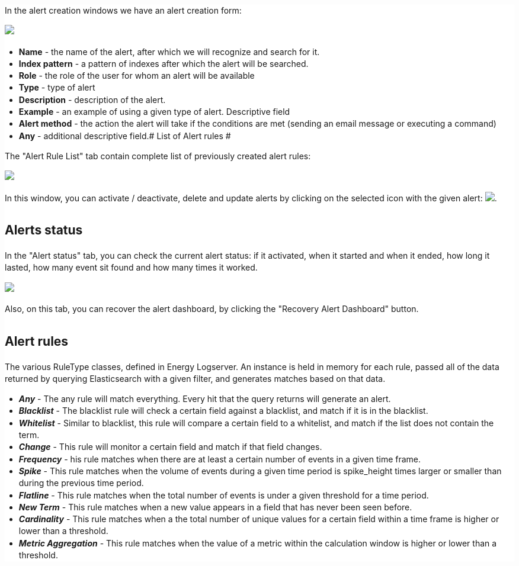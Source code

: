  In the alert creation windows we have an alert creation form:

 ![](/media/media/image92.PNG)

 - **Name** - the name of the alert, after which we will recognize and
search for it.
- **Index pattern** - a pattern of indexes after which the alert will be
searched.
- **Role** - the role of the user for whom an alert will be available
- **Type** - type of alert
- **Description** - description of the alert.
- **Example** - an example of using a given type of alert. Descriptive
field
- **Alert method** - the action the alert will take if the conditions are
met (sending an email message or executing a command)
- **Any** - additional descriptive field.# List of Alert rules #

The "Alert Rule List" tab contain complete list of previously created 
alert rules:

![](/media/media/image94.png)

In this window, you can activate / deactivate, delete and update alerts 
by clicking on the selected icon with the given alert: ![](/media/media/image63.png).

## Alerts status ##

In the "Alert status" tab, you can check the current alert status: if
it activated, when it started and when it ended, how long it lasted,
how many event sit found and how many times it worked.

![](/media/media/image95.png)

Also, on this tab, you can recover the alert dashboard, by clicking the "Recovery Alert Dashboard" button.

## Alert rules ##

The various RuleType classes, defined in Energy Logserver. 
An instance is held in memory for each rule, passed all of the data returned by querying Elasticsearch 
with a given filter, and generates matches based on that data.

- ***Any*** - The any rule will match everything. Every hit that the query returns will generate an alert.
- ***Blacklist*** - The blacklist rule will check a certain field against a blacklist, and match if it is in the blacklist.
- ***Whitelist*** - Similar to blacklist, this rule will compare a certain field to a whitelist, 
  and match if the list does not contain the term.
- ***Change*** - This rule will monitor a certain field and match if that field changes. 
- ***Frequency*** - his rule matches when there are at least a certain number of events in a given time frame. 
- ***Spike*** - This rule matches when the volume of events during a given time period is spike_height times 
  larger or smaller than during the previous time period.
- ***Flatline*** - This rule matches when the total number of events is under a given threshold for a time period.
- ***New Term*** - This rule matches when a new value appears in a field that has never been seen before.
- ***Cardinality*** - This rule matches when a the total number of unique values for a certain field within 
  a time frame is higher or lower than a threshold.
- ***Metric Aggregation*** - This rule matches when the value of a metric within the calculation window 
  is higher or lower than a threshold.